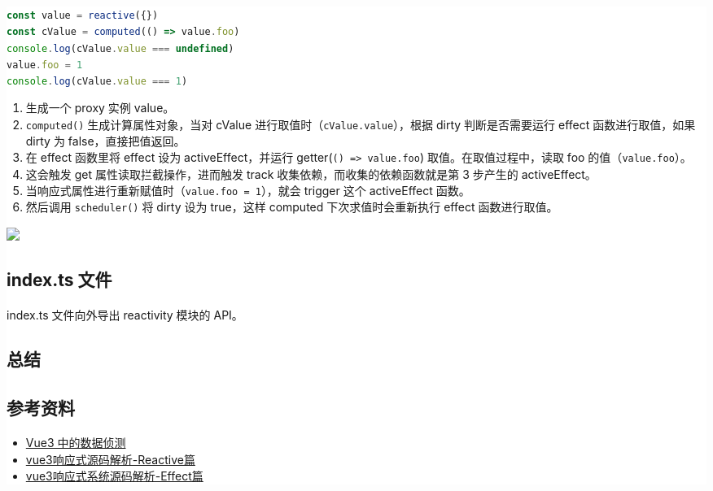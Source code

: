 ```js
const value = reactive({})
const cValue = computed(() => value.foo)
console.log(cValue.value === undefined)
value.foo = 1
console.log(cValue.value === 1)
```
1. 生成一个 proxy 实例 value。
2. `computed()` 生成计算属性对象，当对 cValue 进行取值时（`cValue.value`），根据 dirty 判断是否需要运行 effect 函数进行取值，如果 dirty 为 false，直接把值返回。
3. 在 effect 函数里将 effect 设为 activeEffect，并运行 getter(`() => value.foo`) 取值。在取值过程中，读取 foo 的值（`value.foo`）。
4. 这会触发 get 属性读取拦截操作，进而触发 track 收集依赖，而收集的依赖函数就是第 3 步产生的 activeEffect。
5. 当响应式属性进行重新赋值时（`value.foo = 1`），就会 trigger 这个 activeEffect 函数。
6. 然后调用 `scheduler()` 将 dirty 设为 true，这样 computed 下次求值时会重新执行 effect 函数进行取值。

![](https://user-gold-cdn.xitu.io/2020/7/10/17339289f85a388d?w=1174&h=747&f=png&s=53977)

## index.ts 文件
index.ts 文件向外导出 reactivity 模块的 API。

## 总结



## 参考资料
* [Vue3 中的数据侦测](https://juejin.im/post/5d99be7c6fb9a04e1e7baa34#heading-10)
* [vue3响应式源码解析-Reactive篇](https://juejin.im/post/5da9d7ebf265da5bbb1e52b7#heading-12)
* [vue3响应式系统源码解析-Effect篇](https://juejin.im/post/5db1d965f265da4d4a305926)
